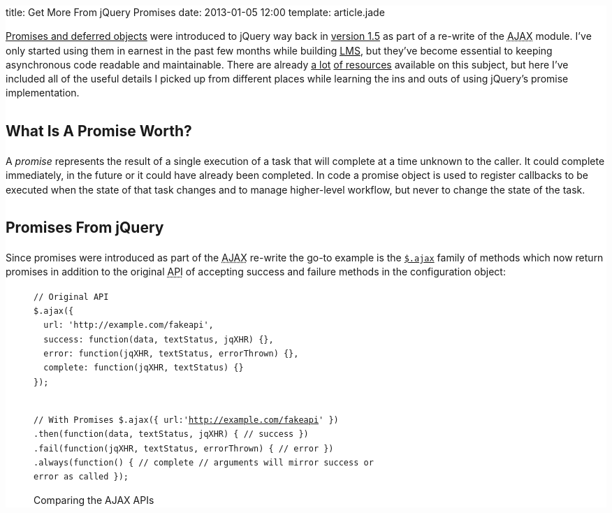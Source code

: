 title: Get More From jQuery Promises
date: 2013-01-05 12:00
template: article.jade


[Promises and deferred objects][3] were introduced to jQuery way back in [version 1.5][2] as part of a re-write of the <abbr title="Asynchronous JavaScript and XML">AJAX</abbr> module. I&rsquo;ve only started using them in earnest in the past few months while building [<abbr title="Lead Management System">LMS</abbr>][5], but they&rsquo;ve become essential to keeping asynchronous code readable and maintainable. There are already [a lot][1] [of resources][4] available on this subject, but here I&rsquo;ve included all of the useful details I picked up from different places while learning the ins and outs of using jQuery&rsquo;s promise implementation.


## What Is A Promise Worth?

A *promise* represents the result of a single execution of a task that will complete at a time unknown to the caller. It could complete immediately, in the future or it could have already been completed. In code a promise object is used to register callbacks to be executed when the state of that task changes and to manage higher-level workflow, but never to change the state of the task.


## Promises From jQuery
Since promises were introduced as part of the <abbr title="Asynchronous JavaScript and XML">AJAX</abbr> re-write the go-to example is the [`$.ajax`][18] family of methods which now return promises in addition to the original <abbr title="Application Programming Interface">API</abbr> of accepting success and failure methods in the configuration object:

<figure class="codelisting">
  <script src="https://gist.github.com/765b4f1bdf39d1091c03.js"></script>
  <noscript><pre><code>// Original API
$.ajax({
  url: 'http://example.com/fakeapi', 
  success: function(data, textStatus, jqXHR) {}, 
  error: function(jqXHR, textStatus, errorThrown) {}, 
  complete: function(jqXHR, textStatus) {}
});
 
// With Promises
$.ajax({ url:'http://example.com/fakeapi' })
  .then(function(data, textStatus, jqXHR) {
    // success
  })
  .fail(function(jqXHR, textStatus, errorThrown) {
    // error
  })
  .always(function() {
    // complete
    // arguments will mirror success or error as called
  });</code></pre></noscript>
  <figcaption>Comparing the AJAX APIs</figcaption>
</figure>


[1]: http://msdn.microsoft.com/en-us/magazine/gg723713.aspx "Julian Aubourg and Addy Osmani's article on MSDN"
[2]: http://blog.jquery.com/2011/01/31/jquery-15-released/
[3]: http://api.jquery.com/category/deferred-object/ "jQuery promises documentation"
[4]: http://www.erichynds.com/jquery/using-deferreds-in-jquery/
[5]: /projects-&-portfolio.html#lms "HomeAway Lead Management System"
[6]: http://stackoverflow.com/questions/12011925/pipe-and-then-documentation-vs-reality-in-jquery-1-8
[7]: https://developer.mozilla.org/en-US/docs/JavaScript/Reference/Global_Objects/Function/Apply
[8]: https://github.com/kriskowal/q#combination
[9]: http://api.jquery.com/deferred.resolve
[10]: http://api.jquery.com/deferred.reject
[11]: http://api.jquery.com/deferred.resolveWith
[12]: http://api.jquery.com/deferred.rejectWith
[13]: http://api.jquery.com/deferred.notify
[14]: http://api.jquery.com/deferred.notifyWith
[15]: http://api.jquery.com/deferred.progress
[16]: http://api.jquery.com/deferred.promise
[17]: http://api.jquery.com/deferred.then
[18]: http://api.jquery.com/category/ajax
[19]: http://api.jquery.com/deferred.when
[20]: http://api.jquery.com/jQuery.Deferred